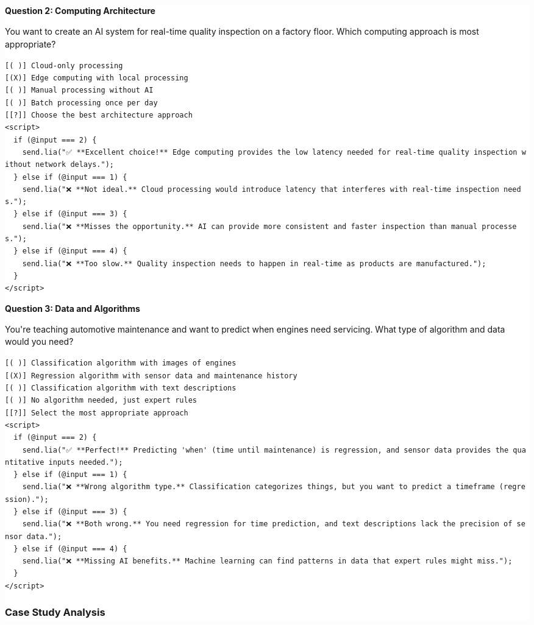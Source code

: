 **Question 2: Computing Architecture**

You want to create an AI system for real-time quality inspection on a factory floor. Which computing approach is most appropriate?

    [( )] Cloud-only processing
    [(X)] Edge computing with local processing
    [( )] Manual processing without AI
    [( )] Batch processing once per day
    [[?]] Choose the best architecture approach
    <script>
      if (@input === 2) {
        send.lia("✅ **Excellent choice!** Edge computing provides the low latency needed for real-time quality inspection without network delays.");
      } else if (@input === 1) {
        send.lia("❌ **Not ideal.** Cloud processing would introduce latency that interferes with real-time inspection needs.");
      } else if (@input === 3) {
        send.lia("❌ **Misses the opportunity.** AI can provide more consistent and faster inspection than manual processes.");
      } else if (@input === 4) {
        send.lia("❌ **Too slow.** Quality inspection needs to happen in real-time as products are manufactured.");
      }
    </script>

**Question 3: Data and Algorithms**

You're teaching automotive maintenance and want to predict when engines need servicing. What type of algorithm and data would you need?

    [( )] Classification algorithm with images of engines
    [(X)] Regression algorithm with sensor data and maintenance history
    [( )] Classification algorithm with text descriptions
    [( )] No algorithm needed, just expert rules
    [[?]] Select the most appropriate approach
    <script>
      if (@input === 2) {
        send.lia("✅ **Perfect!** Predicting 'when' (time until maintenance) is regression, and sensor data provides the quantitative inputs needed.");
      } else if (@input === 1) {
        send.lia("❌ **Wrong algorithm type.** Classification categorizes things, but you want to predict a timeframe (regression).");
      } else if (@input === 3) {
        send.lia("❌ **Both wrong.** You need regression for time prediction, and text descriptions lack the precision of sensor data.");
      } else if (@input === 4) {
        send.lia("❌ **Missing AI benefits.** Machine learning can find patterns in data that expert rules might miss.");
      }
    </script>

### Case Study Analysis
